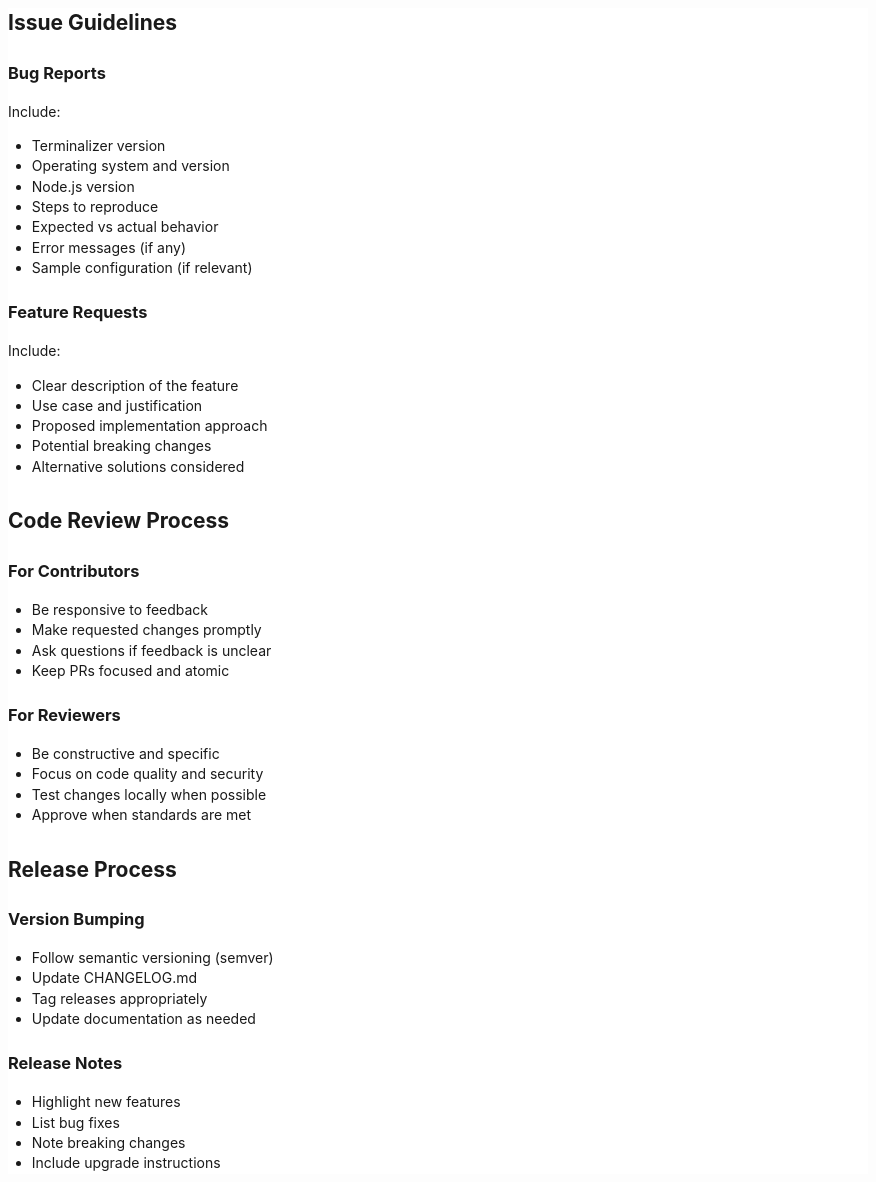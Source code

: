 ## Issue Guidelines

### Bug Reports
Include:
- Terminalizer version
- Operating system and version
- Node.js version
- Steps to reproduce
- Expected vs actual behavior
- Error messages (if any)
- Sample configuration (if relevant)

### Feature Requests
Include:
- Clear description of the feature
- Use case and justification
- Proposed implementation approach
- Potential breaking changes
- Alternative solutions considered

## Code Review Process

### For Contributors
- Be responsive to feedback
- Make requested changes promptly
- Ask questions if feedback is unclear
- Keep PRs focused and atomic

### For Reviewers
- Be constructive and specific
- Focus on code quality and security
- Test changes locally when possible
- Approve when standards are met

## Release Process

### Version Bumping
- Follow semantic versioning (semver)
- Update CHANGELOG.md
- Tag releases appropriately
- Update documentation as needed

### Release Notes
- Highlight new features
- List bug fixes
- Note breaking changes
- Include upgrade instructions
